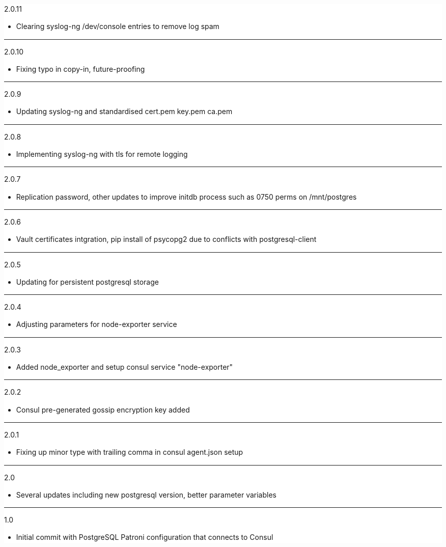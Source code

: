 
2.0.11

* Clearing syslog-ng /dev/console entries to remove log spam

---

2.0.10

* Fixing typo in copy-in, future-proofing

---

2.0.9

* Updating syslog-ng and standardised cert.pem key.pem ca.pem

---

2.0.8

* Implementing syslog-ng with tls for remote logging

---

2.0.7

* Replication password, other updates to improve initdb process such as 0750 perms on /mnt/postgres

---

2.0.6

* Vault certificates intgration, pip install of psycopg2 due to conflicts with postgresql-client

---

2.0.5

* Updating for persistent postgresql storage

---

2.0.4

* Adjusting parameters for node-exporter service

---

2.0.3

* Added node_exporter and setup consul service "node-exporter"

---

2.0.2

* Consul pre-generated gossip encryption key added

---

2.0.1

* Fixing up minor type with trailing comma in consul agent.json setup

---

2.0

* Several updates including new postgresql version, better parameter variables

---

1.0

* Initial commit with PostgreSQL Patroni configuration that connects to Consul
